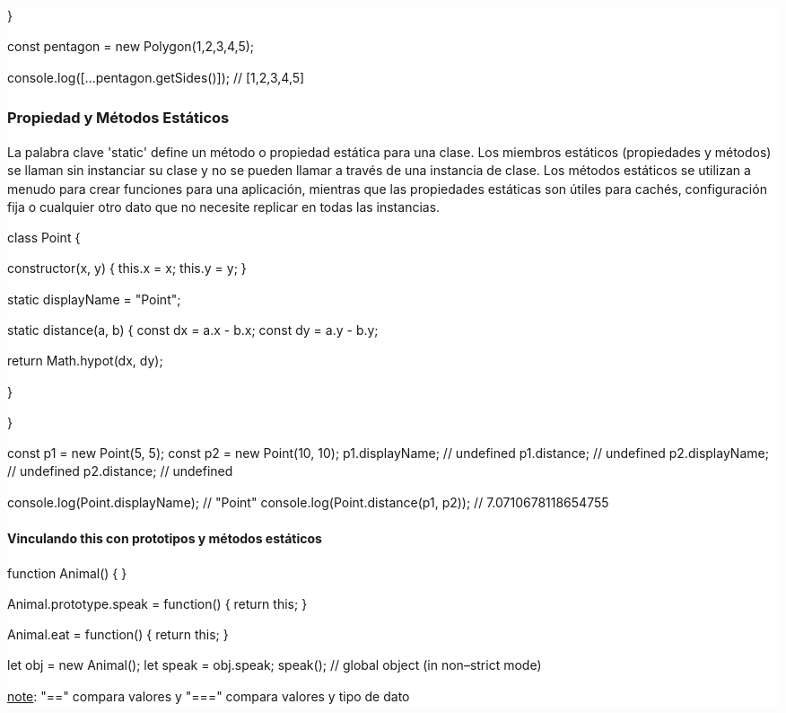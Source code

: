 }

const pentagon = new Polygon(1,2,3,4,5);

console.log([...pentagon.getSides()]); // [1,2,3,4,5]

### Propiedad y Métodos Estáticos

La palabra clave 'static' define un método o propiedad estática para una clase.
Los miembros estáticos (propiedades y métodos) se llaman sin instanciar su clase y no se pueden llamar a través de una instancia de clase. Los métodos estáticos se utilizan a menudo para crear funciones para una aplicación, mientras que las propiedades estáticas son útiles para cachés, configuración fija o cualquier otro dato que no necesite replicar en todas las instancias.

class Point {

constructor(x, y) {
this.x = x;
this.y = y;
}

static displayName = "Point";

static distance(a, b) {
const dx = a.x - b.x;
const dy = a.y - b.y;

return Math.hypot(dx, dy);

}

}

const p1 = new Point(5, 5);
const p2 = new Point(10, 10);
p1.displayName; // undefined
p1.distance; // undefined
p2.displayName; // undefined
p2.distance; // undefined

console.log(Point.displayName); // "Point"
console.log(Point.distance(p1, p2)); // 7.0710678118654755

#### Vinculando this con prototipos y métodos estáticos

function Animal() { }

Animal.prototype.speak = function() {
return this;
}

Animal.eat = function() {
return this;
}

let obj = new Animal();
let speak = obj.speak;
speak(); // global object (in non–strict mode)


[note]: Booleanos
[note]: "==" compara valores y "===" compara valores y tipo de dato